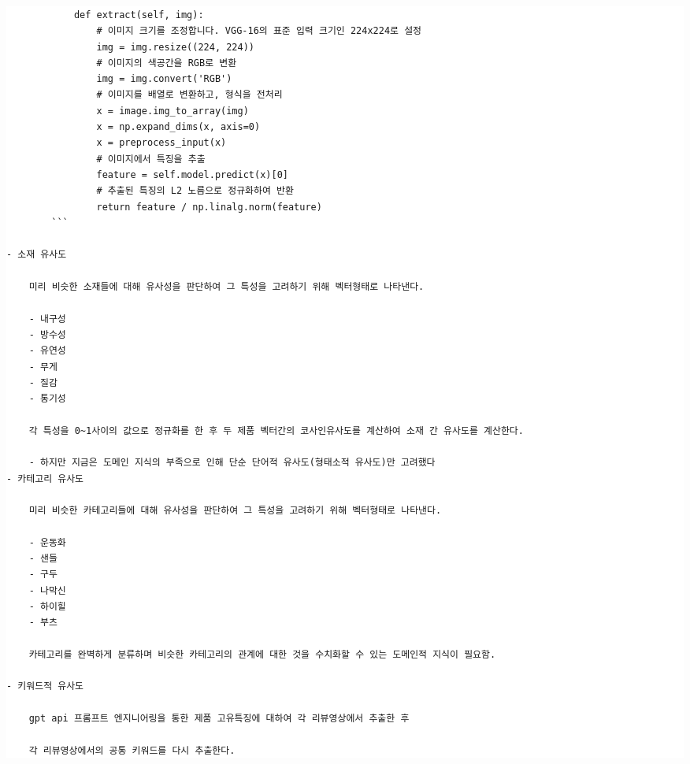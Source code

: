                 def extract(self, img):
                    # 이미지 크기를 조정합니다. VGG-16의 표준 입력 크기인 224x224로 설정
                    img = img.resize((224, 224))
                    # 이미지의 색공간을 RGB로 변환
                    img = img.convert('RGB')
                    # 이미지를 배열로 변환하고, 형식을 전처리
                    x = image.img_to_array(img)
                    x = np.expand_dims(x, axis=0)
                    x = preprocess_input(x)
                    # 이미지에서 특징을 추출
                    feature = self.model.predict(x)[0]
                    # 추출된 특징의 L2 노름으로 정규화하여 반환
                    return feature / np.linalg.norm(feature)
            ```
            
    - 소재 유사도
        
        미리 비슷한 소재들에 대해 유사성을 판단하여 그 특성을 고려하기 위해 벡터형태로 나타낸다.
        
        - 내구성
        - 방수성
        - 유연성
        - 무게
        - 질감
        - 통기성
        
        각 특성을 0~1사이의 값으로 정규화를 한 후 두 제품 벡터간의 코사인유사도를 계산하여 소재 간 유사도를 계산한다.
        
        - 하지만 지금은 도메인 지식의 부족으로 인해 단순 단어적 유사도(형태소적 유사도)만 고려했다
    - 카테고리 유사도
        
        미리 비슷한 카테고리들에 대해 유사성을 판단하여 그 특성을 고려하기 위해 벡터형태로 나타낸다.
        
        - 운동화
        - 샌들
        - 구두
        - 나막신
        - 하이힐
        - 부츠
        
        카테고리를 완벽하게 분류하며 비슷한 카테고리의 관계에 대한 것을 수치화할 수 있는 도메인적 지식이 필요함.
        
    - 키워드적 유사도
        
        gpt api 프롬프트 엔지니어링을 통한 제품 고유특징에 대하여 각 리뷰영상에서 추출한 후
        
        각 리뷰영상에서의 공통 키워드를 다시 추출한다.
        
